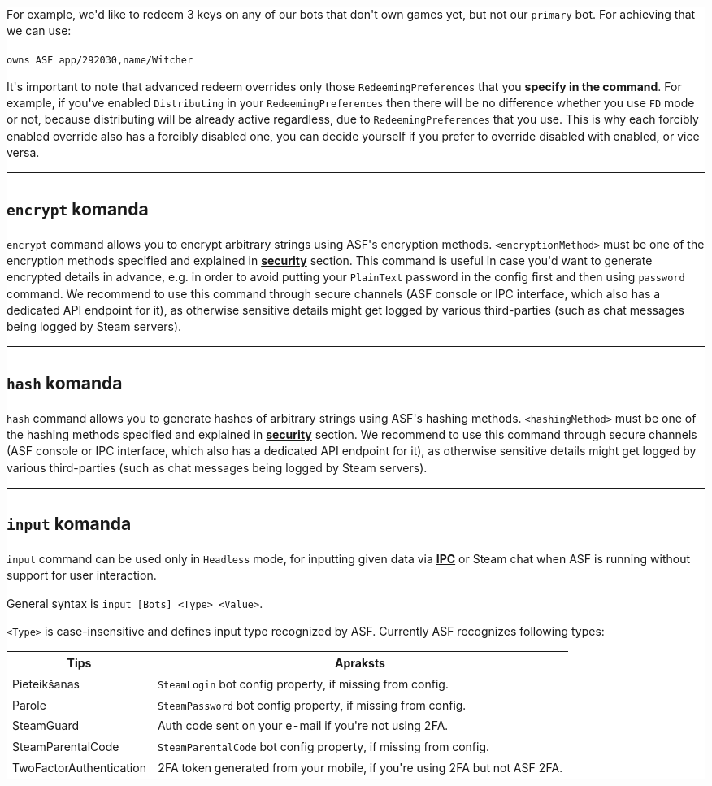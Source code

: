 For example, we'd like to redeem 3 keys on any of our bots that don't own games yet, but not our `primary` bot. For achieving that we can use:

`owns ASF app/292030,name/Witcher`

It's important to note that advanced redeem overrides only those `RedeemingPreferences` that you **specify in the command**. For example, if you've enabled `Distributing` in your `RedeemingPreferences` then there will be no difference whether you use `FD` mode or not, because distributing will be already active regardless, due to `RedeemingPreferences` that you use. This is why each forcibly enabled override also has a forcibly disabled one, you can decide yourself if you prefer to override disabled with enabled, or vice versa.

---

## `encrypt` komanda

`encrypt` command allows you to encrypt arbitrary strings using ASF's encryption methods. `<encryptionMethod>` must be one of the encryption methods specified and explained in **[security](https://github.com/JustArchiNET/ArchiSteamFarm/wiki/Security)** section. This command is useful in case you'd want to generate encrypted details in advance, e.g. in order to avoid putting your `PlainText` password in the config first and then using `password` command. We recommend to use this command through secure channels (ASF console or IPC interface, which also has a dedicated API endpoint for it), as otherwise sensitive details might get logged by various third-parties (such as chat messages being logged by Steam servers).

---

## `hash` komanda

`hash` command allows you to generate hashes of arbitrary strings using ASF's hashing methods. `<hashingMethod>` must be one of the hashing methods specified and explained in **[security](https://github.com/JustArchiNET/ArchiSteamFarm/wiki/Security)** section. We recommend to use this command through secure channels (ASF console or IPC interface, which also has a dedicated API endpoint for it), as otherwise sensitive details might get logged by various third-parties (such as chat messages being logged by Steam servers).

---

## `input` komanda

`input` command can be used only in `Headless` mode, for inputting given data via **[IPC](https://github.com/JustArchiNET/ArchiSteamFarm/wiki/IPC)** or Steam chat when ASF is running without support for user interaction.

General syntax is `input [Bots] <Type> <Value>`.

`<Type>` is case-insensitive and defines input type recognized by ASF. Currently ASF recognizes following types:

| Tips                    | Apraksts                                                                   |
| ----------------------- | -------------------------------------------------------------------------- |
| Pieteikšanās            | `SteamLogin` bot config property, if missing from config.                  |
| Parole                  | `SteamPassword` bot config property, if missing from config.               |
| SteamGuard              | Auth code sent on your e-mail if you're not using 2FA.                     |
| SteamParentalCode       | `SteamParentalCode` bot config property, if missing from config.           |
| TwoFactorAuthentication | 2FA token generated from your mobile, if you're using 2FA but not ASF 2FA. |
